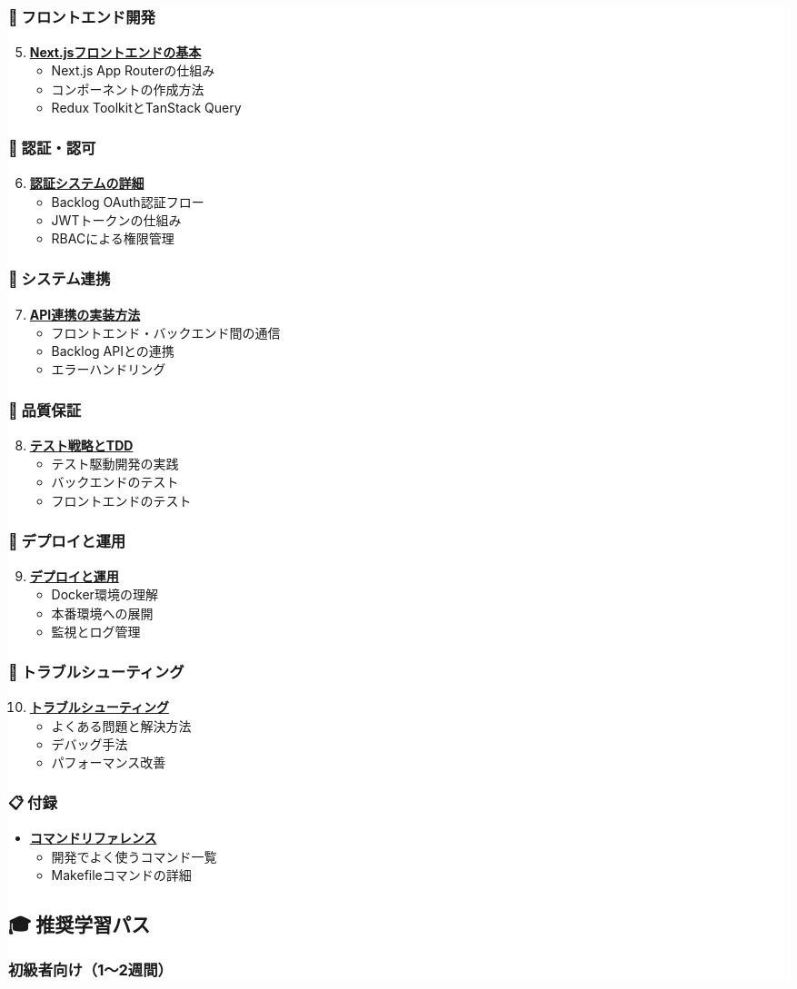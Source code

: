 ### 🎨 フロントエンド開発

5. **[Next.jsフロントエンドの基本](04-frontend-basics.md)**
   - Next.js App Routerの仕組み
   - コンポーネントの作成方法
   - Redux ToolkitとTanStack Query

### 🔐 認証・認可

6. **[認証システムの詳細](05-authentication.md)**
   - Backlog OAuth認証フロー
   - JWTトークンの仕組み
   - RBACによる権限管理

### 🔗 システム連携

7. **[API連携の実装方法](07-api-integration.md)**
   - フロントエンド・バックエンド間の通信
   - Backlog APIとの連携
   - エラーハンドリング

### 🧪 品質保証

8. **[テスト戦略とTDD](08-testing.md)**
   - テスト駆動開発の実践
   - バックエンドのテスト
   - フロントエンドのテスト

### 🚢 デプロイと運用

9. **[デプロイと運用](09-deployment.md)**
   - Docker環境の理解
   - 本番環境への展開
   - 監視とログ管理

### 🔧 トラブルシューティング

10. **[トラブルシューティング](10-troubleshooting.md)**
    - よくある問題と解決方法
    - デバッグ手法
    - パフォーマンス改善

### 📋 付録

- **[コマンドリファレンス](appendix-commands.md)**
  - 開発でよく使うコマンド一覧
  - Makefileコマンドの詳細

## 🎓 推奨学習パス

### 初級者向け（1〜2週間）
